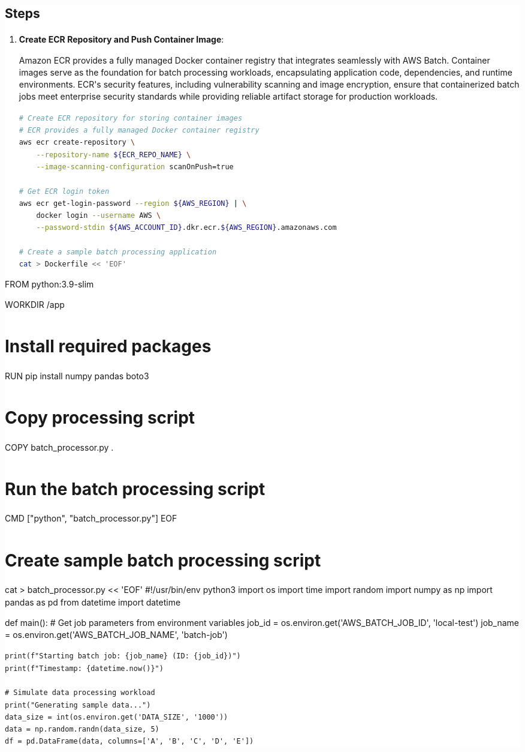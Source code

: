 ```bash
```

## Steps

1. **Create ECR Repository and Push Container Image**:

   Amazon ECR provides a fully managed Docker container registry that integrates seamlessly with AWS Batch. Container images serve as the foundation for batch processing workloads, encapsulating application code, dependencies, and runtime environments. ECR's security features, including vulnerability scanning and image encryption, ensure that containerized batch jobs meet enterprise security standards while providing reliable artifact storage for production workloads.

   ```bash
   # Create ECR repository for storing container images
   # ECR provides a fully managed Docker container registry
   aws ecr create-repository \
       --repository-name ${ECR_REPO_NAME} \
       --image-scanning-configuration scanOnPush=true
   
   # Get ECR login token
   aws ecr get-login-password --region ${AWS_REGION} | \
       docker login --username AWS \
       --password-stdin ${AWS_ACCOUNT_ID}.dkr.ecr.${AWS_REGION}.amazonaws.com
   
   # Create a sample batch processing application
   cat > Dockerfile << 'EOF'
FROM python:3.9-slim

WORKDIR /app

# Install required packages
RUN pip install numpy pandas boto3

# Copy processing script
COPY batch_processor.py .

# Run the batch processing script
CMD ["python", "batch_processor.py"]
EOF

   # Create sample batch processing script
   cat > batch_processor.py << 'EOF'
#!/usr/bin/env python3
import os
import time
import random
import numpy as np
import pandas as pd
from datetime import datetime

def main():
    # Get job parameters from environment variables
    job_id = os.environ.get('AWS_BATCH_JOB_ID', 'local-test')
    job_name = os.environ.get('AWS_BATCH_JOB_NAME', 'batch-job')
    
    print(f"Starting batch job: {job_name} (ID: {job_id})")
    print(f"Timestamp: {datetime.now()}")
    
    # Simulate data processing workload
    print("Generating sample data...")
    data_size = int(os.environ.get('DATA_SIZE', '1000'))
    data = np.random.randn(data_size, 5)
    df = pd.DataFrame(data, columns=['A', 'B', 'C', 'D', 'E'])
    
   ```